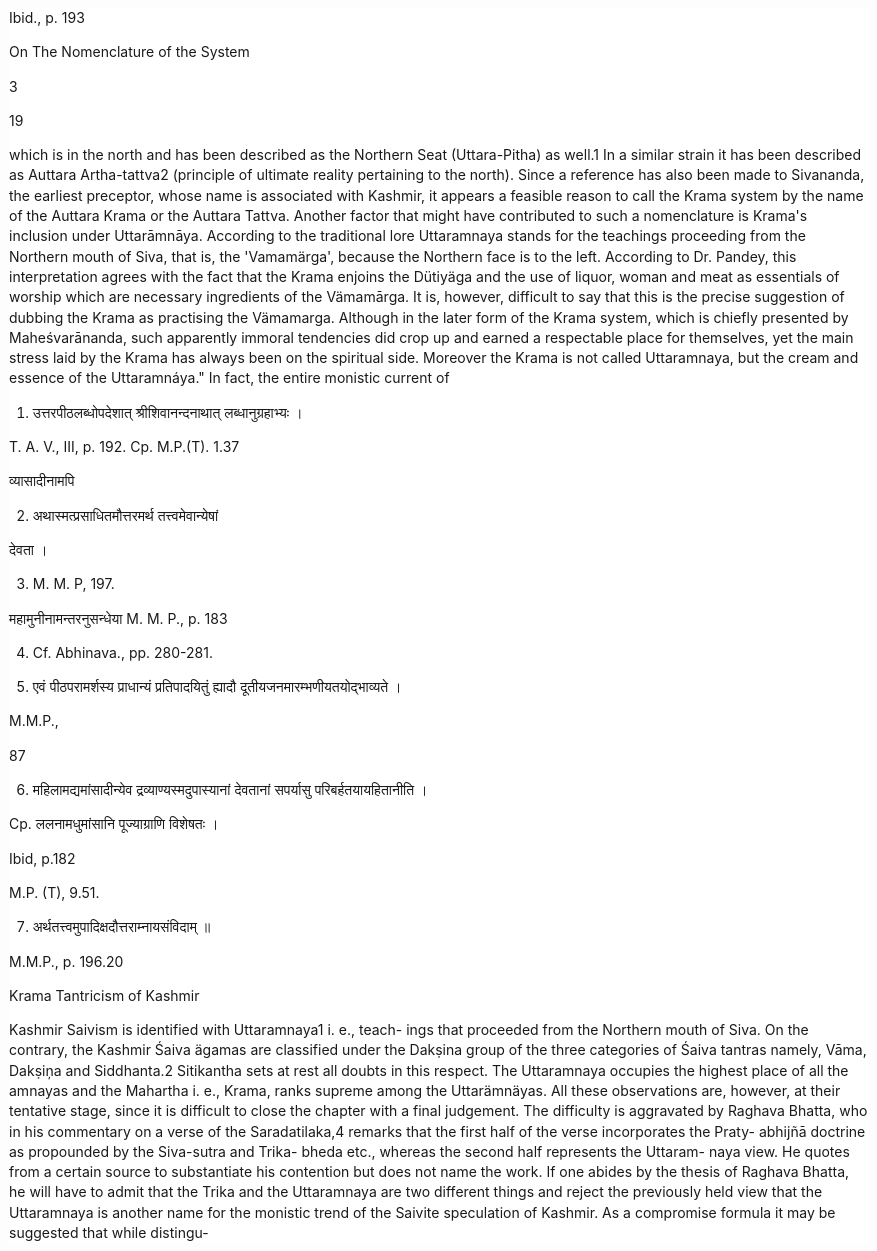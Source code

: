 Ibid., p. 193 

On The Nomenclature of the System 

3 

19 

which is in the north and has been described as the Northern Seat (Uttara-Pitha) as well.1 In a similar strain it has been described as Auttara Artha-tattva2 (principle of ultimate reality pertaining to the north). Since a reference has also been made to Sivananda, the earliest preceptor, whose name is associated with Kashmir, it appears a feasible reason to call the Krama system by the name of the Auttara Krama or the Auttara Tattva. Another factor that might have contributed to such a nomenclature is Krama's inclusion under Uttarāmnāya. According to the traditional lore Uttaramnaya stands for the teachings proceeding from the Northern mouth of Siva, that is, the 'Vamamärga', because the Northern face is to the left. According to Dr. Pandey, this interpretation agrees with the fact that the Krama enjoins the Dütiyäga and the use of liquor, woman and meat as essentials of worship which are necessary ingredients of the Vämamārga. It is, however, difficult to say that this is the precise suggestion of dubbing the Krama as practising the Vämamarga. Although in the later form of the Krama system, which is chiefly presented by Maheśvarānanda, such apparently immoral tendencies did crop up and earned a respectable place for themselves, yet the main stress laid by the Krama has always been on the spiritual side. Moreover the Krama is not called Uttaramnaya, but the cream and essence of the Uttaramnáya." In fact, the entire monistic current of 

1. उत्तरपीठलब्धोपदेशात् श्रीशिवानन्दनाथात् लब्धानुग्रहाभ्यः । 

T. A. V., III, p. 192. Cp. M.P.(T). 1.37 

व्यासादीनामपि 

2. अथास्मत्प्रसाधितमौत्तरमर्थ तत्त्वमेवान्येषां 

देवता । 

3. M. M. P, 197. 

महामुनीनामन्तरनुसन्धेया M. M. P., p. 183 

4. Cf. Abhinava., pp. 280-281. 

5. एवं पीठपरामर्शस्य प्राधान्यं प्रतिपादयितुं ह्यादौ दूतीयजनमारम्भणीयतयोद्भाव्यते । 

M.M.P., 

87 

6. महिलामद्यमांसादीन्येव द्रव्याण्यस्मदुपास्यानां देवतानां सपर्यासु परिबर्हतयायहितानीति । 

Cp. ललनामधुमांसानि पूज्याग्राणि विशेषतः । 

Ibid, p.182 

M.P. (T), 9.51. 

7. अर्थतत्त्वमुपादिक्षदौत्तराम्नायसंविदाम् ॥ 

M.M.P., p. 196.20 

Krama Tantricism of Kashmir 

Kashmir Saivism is identified with Uttaramnaya1 i. e., teach- ings that proceeded from the Northern mouth of Siva. On the contrary, the Kashmir Śaiva ägamas are classified under the Dakṣina group of the three categories of Śaiva tantras namely, Vāma, Dakṣiņa and Siddhanta.2 Sitikantha sets at rest all doubts in this respect. The Uttaramnaya occupies the highest place of all the amnayas and the Mahartha i. e., Krama, ranks supreme among the Uttarämnäyas. All these observations are, however, at their tentative stage, since it is difficult to close the chapter with a final judgement. The difficulty is aggravated by Raghava Bhatta, who in his commentary on a verse of the Saradatilaka,4 remarks that the first half of the verse incorporates the Praty- abhijñā doctrine as propounded by the Siva-sutra and Trika- bheda etc., whereas the second half represents the Uttaram- naya view. He quotes from a certain source to substantiate his contention but does not name the work. If one abides by the thesis of Raghava Bhatta, he will have to admit that the Trika and the Uttaramnaya are two different things and reject the previously held view that the Uttaramnaya is another name for the monistic trend of the Saivite speculation of Kashmir. As a compromise formula it may be suggested that while distingu- 